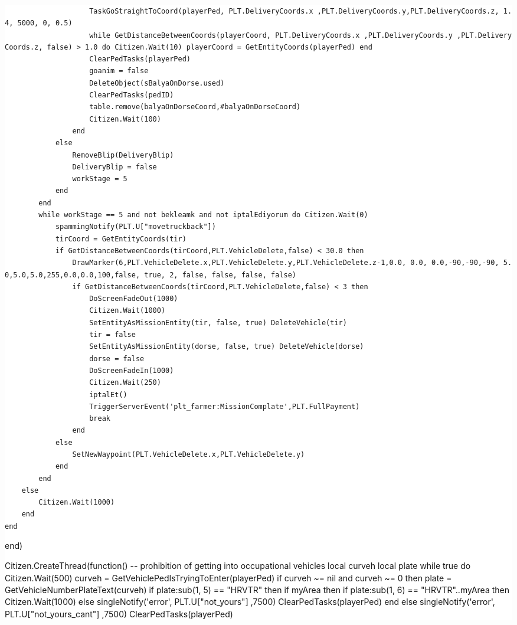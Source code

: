 						TaskGoStraightToCoord(playerPed, PLT.DeliveryCoords.x ,PLT.DeliveryCoords.y,PLT.DeliveryCoords.z, 1.4, 5000, 0, 0.5)
						while GetDistanceBetweenCoords(playerCoord, PLT.DeliveryCoords.x ,PLT.DeliveryCoords.y ,PLT.DeliveryCoords.z, false) > 1.0 do Citizen.Wait(10) playerCoord = GetEntityCoords(playerPed) end
						ClearPedTasks(playerPed)
						goanim = false
						DeleteObject(sBalyaOnDorse.used)
						ClearPedTasks(pedID)
						table.remove(balyaOnDorseCoord,#balyaOnDorseCoord)
						Citizen.Wait(100)
					end
				else
					RemoveBlip(DeliveryBlip)
					DeliveryBlip = false
					workStage = 5
				end
			end
			while workStage == 5 and not bekleamk and not iptalEdiyorum do Citizen.Wait(0) 
				spammingNotify(PLT.U["movetruckback"])
				tirCoord = GetEntityCoords(tir)
				if GetDistanceBetweenCoords(tirCoord,PLT.VehicleDelete,false) < 30.0 then 
					DrawMarker(6,PLT.VehicleDelete.x,PLT.VehicleDelete.y,PLT.VehicleDelete.z-1,0.0, 0.0, 0.0,-90,-90,-90, 5.0,5.0,5.0,255,0.0,0.0,100,false, true, 2, false, false, false, false) 
					if GetDistanceBetweenCoords(tirCoord,PLT.VehicleDelete,false) < 3 then
						DoScreenFadeOut(1000)
						Citizen.Wait(1000)
						SetEntityAsMissionEntity(tir, false, true) DeleteVehicle(tir)
						tir = false
						SetEntityAsMissionEntity(dorse, false, true) DeleteVehicle(dorse)
						dorse = false
						DoScreenFadeIn(1000)
						Citizen.Wait(250)
						iptalEt()
						TriggerServerEvent('plt_farmer:MissionComplate',PLT.FullPayment)
						break
					end
				else
					SetNewWaypoint(PLT.VehicleDelete.x,PLT.VehicleDelete.y)
				end
			end
		else
			Citizen.Wait(1000)
		end 
	end
end)

Citizen.CreateThread(function()	-- prohibition of getting into occupational vehicles
	local curveh
	local plate 
	while true do Citizen.Wait(500)
		curveh = GetVehiclePedIsTryingToEnter(playerPed)
		if curveh ~= nil and curveh ~= 0 then
			plate = GetVehicleNumberPlateText(curveh)
			if plate:sub(1, 5) == "HRVTR" then 
				if myArea then 
					if plate:sub(1, 6) == "HRVTR"..myArea then
						Citizen.Wait(1000)
					else
						singleNotify('error', PLT.U["not_yours"] ,7500)
						ClearPedTasks(playerPed)
					end
				else
					singleNotify('error', PLT.U["not_yours_cant"] ,7500)
					ClearPedTasks(playerPed)
